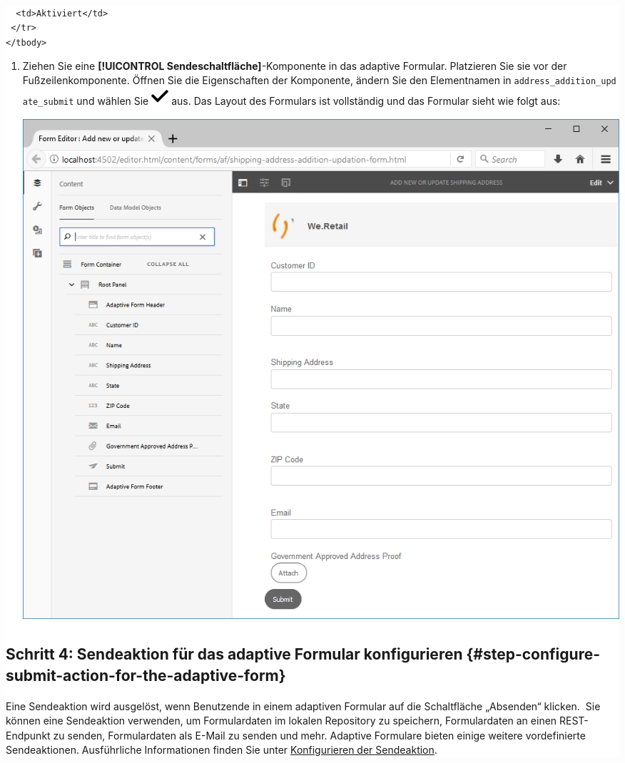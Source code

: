       <td>Aktiviert</td> 
     </tr> 
    </tbody> 
   </table>

1. Ziehen Sie eine **[!UICONTROL Sendeschaltfläche]**-Komponente in das adaptive Formular. Platzieren Sie sie vor der Fußzeilenkomponente. Öffnen Sie die Eigenschaften der Komponente, ändern Sie den Elementnamen in `address_addition_update_submit` und wählen Sie ![aem_6_3_forms_save](assets/aem_6_3_forms_save.png) aus. Das Layout des Formulars ist vollständig und das Formular sieht wie folgt aus:

   ![adaptive-form-with-all-the-components](assets/adaptive-form-with-all-the-components.png)

## Schritt 4: Sendeaktion für das adaptive Formular konfigurieren {#step-configure-submit-action-for-the-adaptive-form}

Eine Sendeaktion wird ausgelöst, wenn Benutzende in einem adaptiven Formular auf die Schaltfläche „Absenden“ klicken.  Sie können eine Sendeaktion verwenden, um Formulardaten im lokalen Repository zu speichern, Formulardaten an einen REST-Endpunkt zu senden, Formulardaten als E-Mail zu senden und mehr. Adaptive Formulare bieten einige weitere vordefinierte Sendeaktionen. Ausführliche Informationen finden Sie unter [Konfigurieren der Sendeaktion](/help/forms/using/configuring-submit-actions.md).
